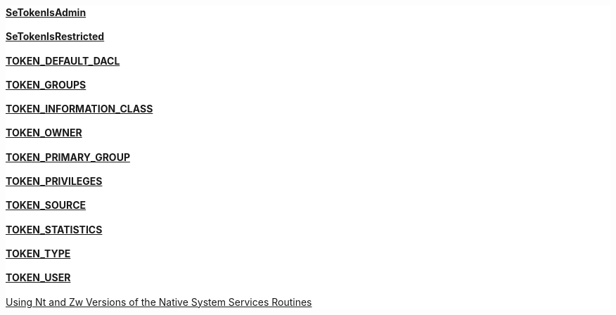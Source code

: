 [**SeTokenIsAdmin**](nf-ntifs-setokenisadmin.md)

[**SeTokenIsRestricted**](nf-ntifs-setokenisrestricted.md)

[**TOKEN_DEFAULT_DACL**](ns-ntifs-_token_default_dacl.md)

[**TOKEN_GROUPS**](ns-ntifs-_token_groups.md)

[**TOKEN_INFORMATION_CLASS**](ne-ntifs-_token_information_class.md)

[**TOKEN_OWNER**](ns-ntifs-_token_owner.md)

[**TOKEN_PRIMARY_GROUP**](ns-ntifs-_token_primary_group.md)

[**TOKEN_PRIVILEGES**](ns-ntifs-_token_privileges.md)

[**TOKEN_SOURCE**](ns-ntifs-_token_source.md)

[**TOKEN_STATISTICS**](ns-ntifs-_token_statistics.md)

[**TOKEN_TYPE**](ne-ntifs-_token_type.md)

[**TOKEN_USER**](ns-ntifs-_token_user.md)

[Using Nt and Zw Versions of the Native System Services Routines](/windows-hardware/drivers/kernel/using-nt-and-zw-versions-of-the-native-system-services-routines)
